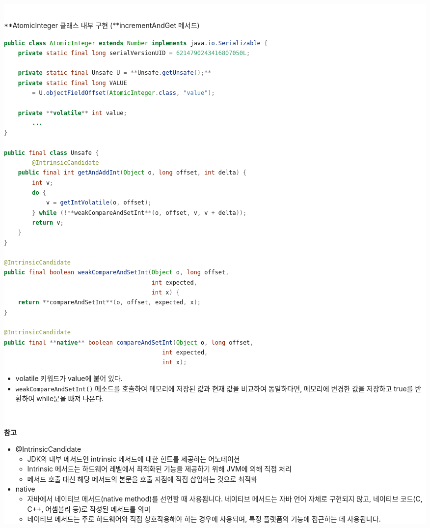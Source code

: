 <br/>

**AtomicInteger 클래스 내부 구현 (**incrementAndGet 메서드)

```java
public class AtomicInteger extends Number implements java.io.Serializable {
    private static final long serialVersionUID = 6214790243416807050L;

    private static final Unsafe U = **Unsafe.getUnsafe();**
    private static final long VALUE
        = U.objectFieldOffset(AtomicInteger.class, "value");

    private **volatile** int value;
		...
}

public final class Unsafe {
		@IntrinsicCandidate
    public final int getAndAddInt(Object o, long offset, int delta) {
        int v;
        do {
            v = getIntVolatile(o, offset);
        } while (!**weakCompareAndSetInt**(o, offset, v, v + delta));
        return v;
    }
}

@IntrinsicCandidate
public final boolean weakCompareAndSetInt(Object o, long offset,
                                          int expected,
                                          int x) {
    return **compareAndSetInt**(o, offset, expected, x);
}

@IntrinsicCandidate
public final **native** boolean compareAndSetInt(Object o, long offset,
                                             int expected,
                                             int x);
```

- volatile 키워드가 value에 붙어 있다.
- `weakCompareAndSetInt()` 메소드를 호출하여 메모리에 저장된 값과 현재 값을 비교하여 동일하다면, 메모리에 변경한 값을 저장하고 true를 반환하여 while문을 빠져 나온다.

<br/>

**참고**

- @IntrinsicCandidate
    - JDK의 내부 메서드인 intrinsic 메서드에 대한 힌트를 제공하는 어노테이션
    - Intrinsic 메서드는 하드웨어 레벨에서 최적화된 기능을 제공하기 위해 JVM에 의해 직접 처리
    - 메서드 호출 대신 해당 메서드의 본문을 호출 지점에 직접 삽입하는 것으로 최적화
- native
    - 자바에서 네이티브 메서드(native method)를 선언할 때 사용됩니다. 네이티브 메서드는 자바 언어 자체로 구현되지 않고, 네이티브 코드(C, C++, 어셈블리 등)로 작성된 메서드를 의미
    - 네이티브 메서드는 주로 하드웨어와 직접 상호작용해야 하는 경우에 사용되며, 특정 플랫폼의 기능에 접근하는 데 사용됩니다.
